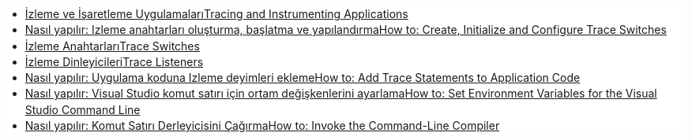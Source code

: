 - [<span data-ttu-id="b4804-170">İzleme ve İşaretleme Uygulamaları</span><span class="sxs-lookup"><span data-stu-id="b4804-170">Tracing and Instrumenting Applications</span></span>](tracing-and-instrumenting-applications.md)
- [<span data-ttu-id="b4804-171">Nasıl yapılır: Izleme anahtarları oluşturma, başlatma ve yapılandırma</span><span class="sxs-lookup"><span data-stu-id="b4804-171">How to: Create, Initialize and Configure Trace Switches</span></span>](how-to-create-initialize-and-configure-trace-switches.md)
- [<span data-ttu-id="b4804-172">İzleme Anahtarları</span><span class="sxs-lookup"><span data-stu-id="b4804-172">Trace Switches</span></span>](trace-switches.md)
- [<span data-ttu-id="b4804-173">İzleme Dinleyicileri</span><span class="sxs-lookup"><span data-stu-id="b4804-173">Trace Listeners</span></span>](trace-listeners.md)
- [<span data-ttu-id="b4804-174">Nasıl yapılır: Uygulama koduna Izleme deyimleri ekleme</span><span class="sxs-lookup"><span data-stu-id="b4804-174">How to: Add Trace Statements to Application Code</span></span>](how-to-add-trace-statements-to-application-code.md)
- [<span data-ttu-id="b4804-175">Nasıl yapılır: Visual Studio komut satırı için ortam değişkenlerini ayarlama</span><span class="sxs-lookup"><span data-stu-id="b4804-175">How to: Set Environment Variables for the Visual Studio Command Line</span></span>](../../csharp/language-reference/compiler-options/how-to-set-environment-variables-for-the-visual-studio-command-line.md)
- [<span data-ttu-id="b4804-176">Nasıl yapılır: Komut Satırı Derleyicisini Çağırma</span><span class="sxs-lookup"><span data-stu-id="b4804-176">How to: Invoke the Command-Line Compiler</span></span>](../../visual-basic/reference/command-line-compiler/how-to-invoke-the-command-line-compiler.md)
